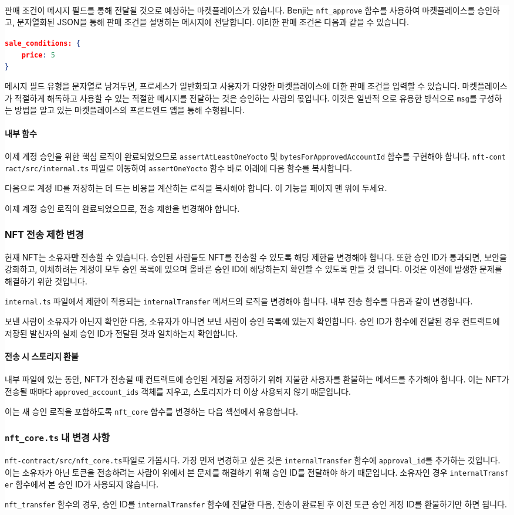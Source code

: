 판매 조건이 메시지 필드를 통해 전달될 것으로 예상하는 마켓플레이스가 있습니다. Benji는 `nft_approve` 함수를 사용하여 마켓플레이스를 승인하고, 문자열화된 JSON을 통해 판매 조건을 설명하는 메시지에 전달합니다. 이러한 판매 조건은 다음과 같을 수 있습니다.

```json
sale_conditions: {
    price: 5
}
```

메시지 필드 유형을 문자열로 남겨두면, 프로세스가 일반화되고 사용자가 다양한 마켓플레이스에 대한 판매 조건을 입력할 수 있습니다. 마켓플레이스가 적절하게 해독하고 사용할 수 있는 적절한 메시지를 전달하는 것은 승인하는 사람의 몫입니다. 이것은 일반적 으로 유용한 방식으로 `msg`를 구성하는 방법을 알고 있는 마켓플레이스의 프론트엔드 앱을 통해 수행됩니다.

#### 내부 함수

이제 계정 승인을 위한 핵심 로직이 완료되었으므로 `assertAtLeastOneYocto` 및 `bytesForApprovedAccountId` 함수를 구현해야 합니다. `nft-contract/src/internal.ts` 파일로 이동하여 `assertOneYocto` 함수 바로 아래에 다음 함수를 복사합니다.

<Github language="js" start="61" end="64" url="https://github.com/near-examples/nft-tutorial-js/blob/5.approval/src/nft-contract/internal.ts" />

다음으로 계정 ID를 저장하는 데 드는 비용을 계산하는 로직을 복사해야 합니다. 이 기능을 페이지 맨 위에 두세요.

<Github language="js" start="55" end="59" url="https://github.com/near-examples/nft-tutorial-js/blob/5.approval/src/nft-contract/internal.ts" />

이제 계정 승인 로직이 완료되었으므로, 전송 제한을 변경해야 합니다.

### NFT 전송 제한 변경

현재 NFT는 소유자**만** 전송할 수 있습니다. 승인된 사람들도 NFT를 전송할 수 있도록 해당 제한을 변경해야 합니다. 또한 승인 ID가 통과되면, 보안을 강화하고, 이체하려는 계정이 모두 승인 목록에 있으며 올바른 승인 ID에 해당하는지 확인할 수 있도록 만들 것 입니다. 이것은 이전에 발생한 문제를 해결하기 위한 것입니다.

`internal.ts` 파일에서 제한이 적용되는 `internalTransfer` 메서드의 로직을 변경해야 합니다. 내부 전송 함수를 다음과 같이 변경합니다.

<Github language="js" start="108" end="163" url="https://github.com/near-examples/nft-tutorial-js/blob/5.approval/src/nft-contract/internal.ts" />

보낸 사람이 소유자가 아닌지 확인한 다음, 소유자가 아니면 보낸 사람이 승인 목록에 있는지 확인합니다. 승인 ID가 함수에 전달된 경우 컨트랙트에 저장된 발신자의 실제 승인 ID가 전달된 것과 일치하는지 확인합니다.

#### 전송 시 스토리지 환불

내부 파일에 있는 동안, NFT가 전송될 때 컨트랙트에 승인된 계정을 저장하기 위해 지불한 사용자를 환불하는 메서드를 추가해야 합니다. 이는 NFT가 전송될 때마다 `approved_account_ids` 객체를 지우고, 스토리지가 더 이상 사용되지 않기 때문입니다.

<Github language="js" start="13" end="28" url="https://github.com/near-examples/nft-tutorial-js/blob/5.approval/src/nft-contract/internal.ts" />

이는 새 승인 로직을 포함하도록 `nft_core` 함수를 변경하는 다음 섹션에서 유용합니다.

### `nft_core.ts` 내 변경 사항

`nft-contract/src/nft_core.ts`파일로 가봅시다. 가장 먼저 변경하고 싶은 것은 `internalTransfer` 함수에 `approval_id`를 추가하는 것입니다. 이는 소유자가 아닌 토큰을 전송하려는 사람이 위에서 본 문제를 해결하기 위해 승인 ID를 전달해야 하기 때문입니다. 소유자인 경우 `internalTransfer` 함수에서 본 승인 ID가 사용되지 않습니다.


`nft_transfer` 함수의 경우, 승인 ID를 `internalTransfer` 함수에 전달한 다음, 전송이 완료된 후 이전 토큰 승인 계정 ID를 환불하기만 하면 됩니다.
